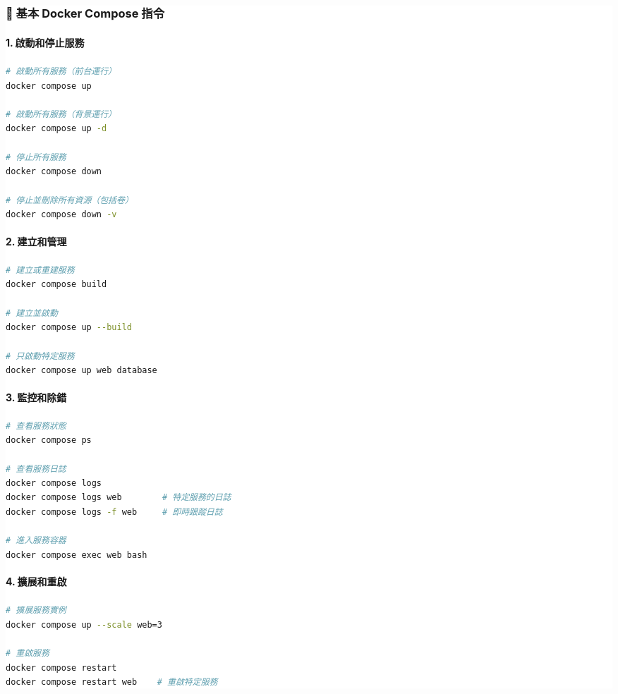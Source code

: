 ### 🚀 基本 Docker Compose 指令

#### 1. 啟動和停止服務

```bash
# 啟動所有服務（前台運行）
docker compose up

# 啟動所有服務（背景運行）
docker compose up -d

# 停止所有服務
docker compose down

# 停止並刪除所有資源（包括卷）
docker compose down -v
```

#### 2. 建立和管理

```bash
# 建立或重建服務
docker compose build

# 建立並啟動
docker compose up --build

# 只啟動特定服務
docker compose up web database
```

#### 3. 監控和除錯

```bash
# 查看服務狀態
docker compose ps

# 查看服務日誌
docker compose logs
docker compose logs web        # 特定服務的日誌
docker compose logs -f web     # 即時跟蹤日誌

# 進入服務容器
docker compose exec web bash
```

#### 4. 擴展和重啟

```bash
# 擴展服務實例
docker compose up --scale web=3

# 重啟服務
docker compose restart
docker compose restart web    # 重啟特定服務
```
